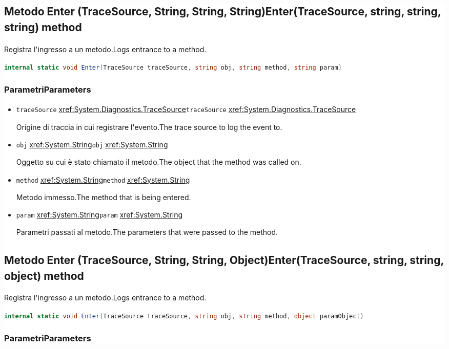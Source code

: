 ## <a name="entertracesource-string-string-string-method"></a><span data-ttu-id="7b3f4-137">Metodo Enter (TraceSource, String, String, String)</span><span class="sxs-lookup"><span data-stu-id="7b3f4-137">Enter(TraceSource, string, string, string) method</span></span>

<span data-ttu-id="7b3f4-138">Registra l'ingresso a un metodo.</span><span class="sxs-lookup"><span data-stu-id="7b3f4-138">Logs entrance to a method.</span></span>

```csharp
internal static void Enter(TraceSource traceSource, string obj, string method, string param)
```

### <a name="parameters"></a><span data-ttu-id="7b3f4-139">Parametri</span><span class="sxs-lookup"><span data-stu-id="7b3f4-139">Parameters</span></span>

- <span data-ttu-id="7b3f4-140">`traceSource` <xref:System.Diagnostics.TraceSource></span><span class="sxs-lookup"><span data-stu-id="7b3f4-140">`traceSource` <xref:System.Diagnostics.TraceSource></span></span>

  <span data-ttu-id="7b3f4-141">Origine di traccia in cui registrare l'evento.</span><span class="sxs-lookup"><span data-stu-id="7b3f4-141">The trace source to log the event to.</span></span>

- <span data-ttu-id="7b3f4-142">`obj` <xref:System.String></span><span class="sxs-lookup"><span data-stu-id="7b3f4-142">`obj` <xref:System.String></span></span>

  <span data-ttu-id="7b3f4-143">Oggetto su cui è stato chiamato il metodo.</span><span class="sxs-lookup"><span data-stu-id="7b3f4-143">The object that the method was called on.</span></span>

- <span data-ttu-id="7b3f4-144">`method` <xref:System.String></span><span class="sxs-lookup"><span data-stu-id="7b3f4-144">`method` <xref:System.String></span></span>

  <span data-ttu-id="7b3f4-145">Metodo immesso.</span><span class="sxs-lookup"><span data-stu-id="7b3f4-145">The method that is being entered.</span></span>

- <span data-ttu-id="7b3f4-146">`param` <xref:System.String></span><span class="sxs-lookup"><span data-stu-id="7b3f4-146">`param` <xref:System.String></span></span>

  <span data-ttu-id="7b3f4-147">Parametri passati al metodo.</span><span class="sxs-lookup"><span data-stu-id="7b3f4-147">The parameters that were passed to the method.</span></span>

## <a name="entertracesource-string-string-object-method"></a><span data-ttu-id="7b3f4-148">Metodo Enter (TraceSource, String, String, Object)</span><span class="sxs-lookup"><span data-stu-id="7b3f4-148">Enter(TraceSource, string, string, object) method</span></span>

<span data-ttu-id="7b3f4-149">Registra l'ingresso a un metodo.</span><span class="sxs-lookup"><span data-stu-id="7b3f4-149">Logs entrance to a method.</span></span>

```csharp
internal static void Enter(TraceSource traceSource, string obj, string method, object paramObject)
```

### <a name="parameters"></a><span data-ttu-id="7b3f4-150">Parametri</span><span class="sxs-lookup"><span data-stu-id="7b3f4-150">Parameters</span></span>
